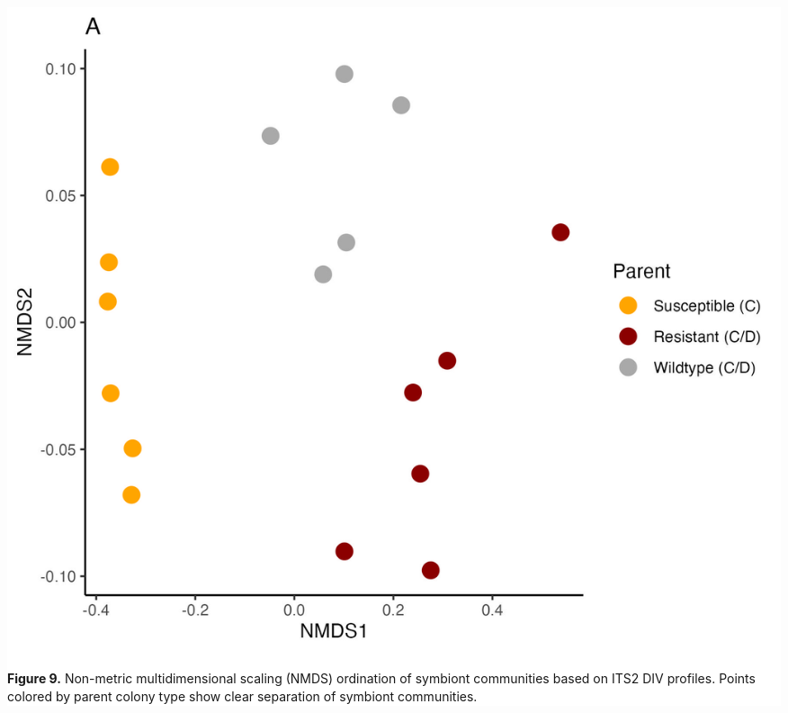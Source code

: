 ![NMDS ordination](https://raw.githubusercontent.com/AHuffmyer/larval_symbiont_TPC/main/figures/its2/nmds_its2_div.jpeg)

**Figure 9.** Non-metric multidimensional scaling (NMDS) ordination of symbiont communities based on ITS2 DIV profiles. Points colored by parent colony type show clear separation of symbiont communities.
